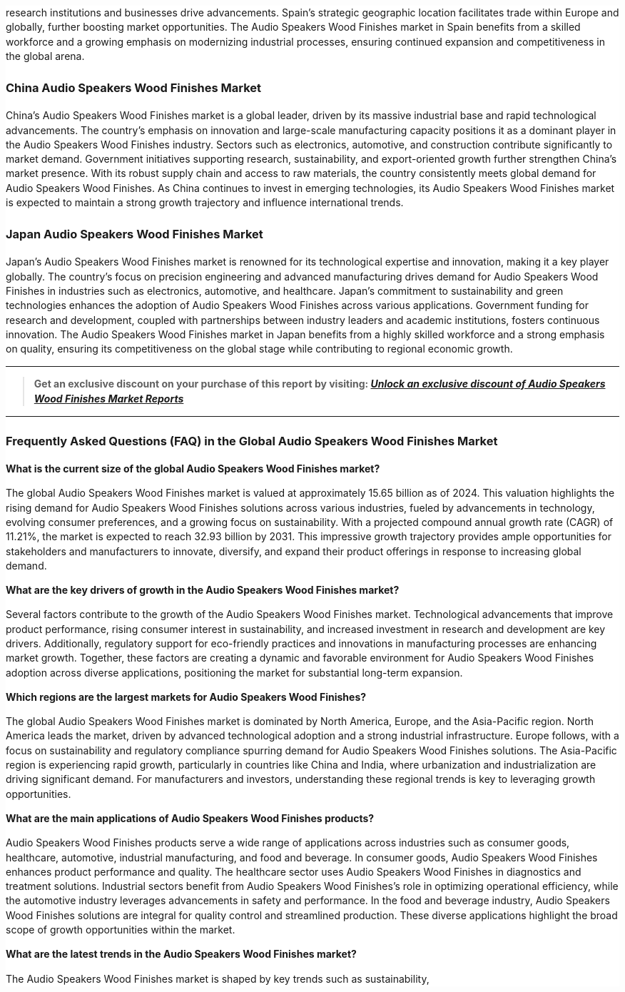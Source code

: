 research institutions and businesses drive advancements. Spain&rsquo;s strategic geographic location facilitates trade within Europe and globally, further boosting market opportunities. The Audio Speakers Wood Finishes market in Spain benefits from a skilled workforce and a growing emphasis on modernizing industrial processes, ensuring continued expansion and competitiveness in the global arena.</p><h3>China Audio Speakers Wood Finishes Market</h3><p>China&rsquo;s Audio Speakers Wood Finishes market is a global leader, driven by its massive industrial base and rapid technological advancements. The country&rsquo;s emphasis on innovation and large-scale manufacturing capacity positions it as a dominant player in the Audio Speakers Wood Finishes industry. Sectors such as electronics, automotive, and construction contribute significantly to market demand. Government initiatives supporting research, sustainability, and export-oriented growth further strengthen China&rsquo;s market presence. With its robust supply chain and access to raw materials, the country consistently meets global demand for Audio Speakers Wood Finishes. As China continues to invest in emerging technologies, its Audio Speakers Wood Finishes market is expected to maintain a strong growth trajectory and influence international trends.</p><h3>Japan Audio Speakers Wood Finishes Market</h3><p>Japan&rsquo;s Audio Speakers Wood Finishes market is renowned for its technological expertise and innovation, making it a key player globally. The country&rsquo;s focus on precision engineering and advanced manufacturing drives demand for Audio Speakers Wood Finishes in industries such as electronics, automotive, and healthcare. Japan&rsquo;s commitment to sustainability and green technologies enhances the adoption of Audio Speakers Wood Finishes across various applications. Government funding for research and development, coupled with partnerships between industry leaders and academic institutions, fosters continuous innovation. The Audio Speakers Wood Finishes market in Japan benefits from a highly skilled workforce and a strong emphasis on quality, ensuring its competitiveness on the global stage while contributing to regional economic growth.</p><hr /><blockquote><p><strong>Get an exclusive discount on your purchase of this report by visiting: <em><a href="://marketresearchpulse.com/ask-for-discount/106947?utm_source=Github&amp;utm_medium=025">Unlock an exclusive discount of Audio Speakers Wood Finishes Market Reports</a></em>&nbsp;</strong></p></blockquote><hr /><h3>Frequently Asked Questions (FAQ) in the Global Audio Speakers Wood Finishes Market</h3><p><strong>What is the current size of the global Audio Speakers Wood Finishes market?</strong></p><p>The global Audio Speakers Wood Finishes market is valued at approximately 15.65 billion as of 2024. This valuation highlights the rising demand for Audio Speakers Wood Finishes solutions across various industries, fueled by advancements in technology, evolving consumer preferences, and a growing focus on sustainability. With a projected compound annual growth rate (CAGR) of 11.21%, the market is expected to reach 32.93 billion by 2031. This impressive growth trajectory provides ample opportunities for stakeholders and manufacturers to innovate, diversify, and expand their product offerings in response to increasing global demand.</p><p><strong>What are the key drivers of growth in the Audio Speakers Wood Finishes market?</strong></p><p>Several factors contribute to the growth of the Audio Speakers Wood Finishes market. Technological advancements that improve product performance, rising consumer interest in sustainability, and increased investment in research and development are key drivers. Additionally, regulatory support for eco-friendly practices and innovations in manufacturing processes are enhancing market growth. Together, these factors are creating a dynamic and favorable environment for Audio Speakers Wood Finishes adoption across diverse applications, positioning the market for substantial long-term expansion.</p><p><strong>Which regions are the largest markets for Audio Speakers Wood Finishes?</strong></p><p>The global Audio Speakers Wood Finishes market is dominated by North America, Europe, and the Asia-Pacific region. North America leads the market, driven by advanced technological adoption and a strong industrial infrastructure. Europe follows, with a focus on sustainability and regulatory compliance spurring demand for Audio Speakers Wood Finishes solutions. The Asia-Pacific region is experiencing rapid growth, particularly in countries like China and India, where urbanization and industrialization are driving significant demand. For manufacturers and investors, understanding these regional trends is key to leveraging growth opportunities.</p><p><strong>What are the main applications of Audio Speakers Wood Finishes products?</strong></p><p>Audio Speakers Wood Finishes products serve a wide range of applications across industries such as consumer goods, healthcare, automotive, industrial manufacturing, and food and beverage. In consumer goods, Audio Speakers Wood Finishes enhances product performance and quality. The healthcare sector uses Audio Speakers Wood Finishes in diagnostics and treatment solutions. Industrial sectors benefit from Audio Speakers Wood Finishes&rsquo;s role in optimizing operational efficiency, while the automotive industry leverages advancements in safety and performance. In the food and beverage industry, Audio Speakers Wood Finishes solutions are integral for quality control and streamlined production. These diverse applications highlight the broad scope of growth opportunities within the market.</p><p><strong>What are the latest trends in the Audio Speakers Wood Finishes market?</strong></p><p>The Audio Speakers Wood Finishes market is shaped by key trends such as sustainability,